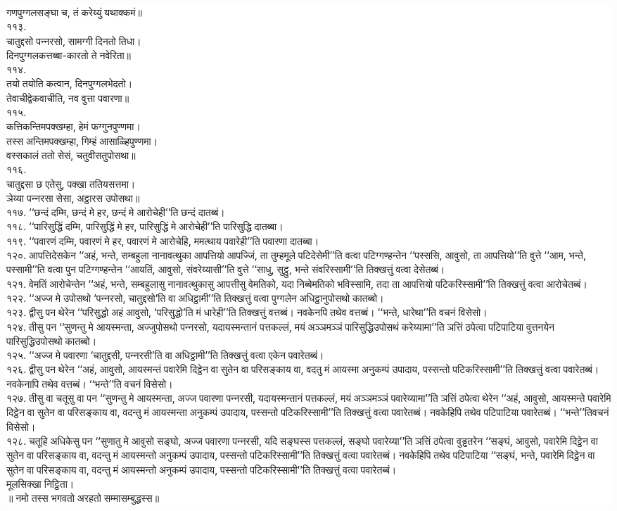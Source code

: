 गणपुग्गलसङ्घा च, तं करेय्युं यथाक्‍कमं॥  
११३.  
चातुद्दसो पन्‍नरसो, सामग्गी दिनतो तिधा।  
दिनपुग्गलकत्तब्बा-कारतो ते नवेरिता॥  
११४.  
तयो तयोति कत्वान, दिनपुग्गलभेदतो।  
तेवाचीद्वेकवाचीति, नव वुत्ता पवारणा॥  
११५.  
कत्तिकन्तिमपक्खम्हा, हेमं फग्गुनपुण्णमा।  
तस्स अन्तिमपक्खम्हा, गिम्हं आसाळ्हिपुण्णमा।  
वस्सकालं ततो सेसं, चतुवीसतुपोसथा॥  
११६.  
चातुद्दसा छ एतेसु, पक्खा ततियसत्तमा।  
ञेय्या पन्‍नरसा सेसा, अट्ठारस उपोसथा॥  
११७. ‘‘छन्दं दम्मि, छन्दं मे हर, छन्दं मे आरोचेही’’ति छन्दं दातब्बं।  
११८. ‘‘पारिसुद्धिं दम्मि, पारिसुद्धिं मे हर, पारिसुद्धिं मे आरोचेही’’ति पारिसुद्धि दातब्बा।  
११९. ‘‘पवारणं दम्मि, पवारणं मे हर, पवारणं मे आरोचेहि, ममत्थाय पवारेही’’ति पवारणा दातब्बा।  
१२०. आपत्तिदेसकेन ‘‘अहं, भन्ते, सम्बहुला नानावत्थुका आपत्तियो आपज्‍जिं, ता तुम्हमूले पटिदेसेमी’’ति वत्वा पटिग्गण्हन्तेन ‘‘पस्ससि, आवुसो, ता आपत्तियो’’ति वुत्ते ‘‘आम, भन्ते, पस्सामी’’ति वत्वा पुन पटिग्गण्हन्तेन ‘‘आयतिं, आवुसो, संवरेय्यासी’’ति वुत्ते ‘‘साधु, सुट्ठु, भन्ते संवरिस्सामी’’ति तिक्खत्तुं वत्वा देसेतब्बं।  
१२१. वेमतिं आरोचेन्तेन ‘‘अहं, भन्ते, सम्बहुलासु नानावत्थुकासु आपत्तीसु वेमतिको, यदा निब्बेमतिको भविस्सामि, तदा ता आपत्तियो पटिकरिस्सामी’’ति तिक्खत्तुं वत्वा आरोचेतब्बं।  
१२२. ‘‘अज्‍ज मे उपोसथो ‘पन्‍नरसो, चातुद्दसो’ति वा अधिट्ठामी’’ति तिक्खत्तुं वत्वा पुग्गलेन अधिट्ठानुपोसथो कातब्बो।  
१२३. द्वीसु पन थेरेन ‘‘परिसुद्धो अहं आवुसो, ‘परिसुद्धो’ति मं धारेही’’ति तिक्खत्तुं वत्तब्बं। नवकेनपि तथेव वत्तब्बं। ‘‘भन्ते, धारेथा’’ति वचनं विसेसो।  
१२४. तीसु पन ‘‘सुणन्तु मे आयस्मन्ता, अज्‍जुपोसथो पन्‍नरसो, यदायस्मन्तानं पत्तकल्‍लं, मयं अञ्‍ञमञ्‍ञं पारिसुद्धिउपोसथं करेय्यामा’’ति ञत्तिं ठपेत्वा पटिपाटिया वुत्तनयेन पारिसुद्धिउपोसथो कातब्बो।  
१२५. ‘‘अज्‍ज मे पवारणा ‘चातुद्दसी, पन्‍नरसी’ति वा अधिट्ठामी’’ति तिक्खत्तुं वत्वा एकेन पवारेतब्बं।  
१२६. द्वीसु पन थेरेन ‘‘अहं, आवुसो, आयस्मन्तं पवारेमि दिट्ठेन वा सुतेन वा परिसङ्काय वा, वदतु मं आयस्मा अनुकम्पं उपादाय, पस्सन्तो पटिकरिस्सामी’’ति तिक्खत्तुं वत्वा पवारेतब्बं। नवकेनापि तथेव वत्तब्बं। ‘‘भन्ते’’ति वचनं विसेसो।  
१२७. तीसु वा चतूसु वा पन ‘‘सुणन्तु मे आयस्मन्ता, अज्‍ज पवारणा पन्‍नरसी, यदायस्मन्तानं पत्तकल्‍लं, मयं अञ्‍ञमञ्‍ञं पवारेय्यामा’’ति ञत्तिं ठपेत्वा थेरेन ‘‘अहं, आवुसो, आयस्मन्ते पवारेमि दिट्ठेन वा सुतेन वा परिसङ्काय वा, वदन्तु मं आयस्मन्ता अनुकम्पं उपादाय, पस्सन्तो पटिकरिस्सामी’’ति तिक्खत्तुं वत्वा पवारेतब्बं। नवकेहिपि तथेव पटिपाटिया पवारेतब्बं। ‘‘भन्ते’’तिवचनं विसेसो।  
१२८. चतूहि अधिकेसु पन ‘‘सुणातु मे आवुसो सङ्घो, अज्‍ज पवारणा पन्‍नरसी, यदि सङ्घस्स पत्तकल्‍लं, सङ्घो पवारेय्या’’ति ञत्तिं ठपेत्वा वुड्ढतरेन ‘‘सङ्घं, आवुसो, पवारेमि दिट्ठेन वा सुतेन वा परिसङ्काय वा, वदन्तु मं आयस्मन्तो अनुकम्पं उपादाय, पस्सन्तो पटिकरिस्सामी’’ति तिक्खत्तुं वत्वा पवारेतब्बं। नवकेहिपि तथेव पटिपाटिया ‘‘सङ्घं, भन्ते, पवारेमि दिट्ठेन वा सुतेन वा परिसङ्काय वा, वदन्तु मं आयस्मन्तो अनुकम्पं उपादाय, पस्सन्तो पटिकरिस्सामी’’ति तिक्खत्तुं वत्वा पवारेतब्बं।  
मूलसिक्खा निट्ठिता।  
॥ नमो तस्स भगवतो अरहतो सम्मासम्बुद्धस्स॥  